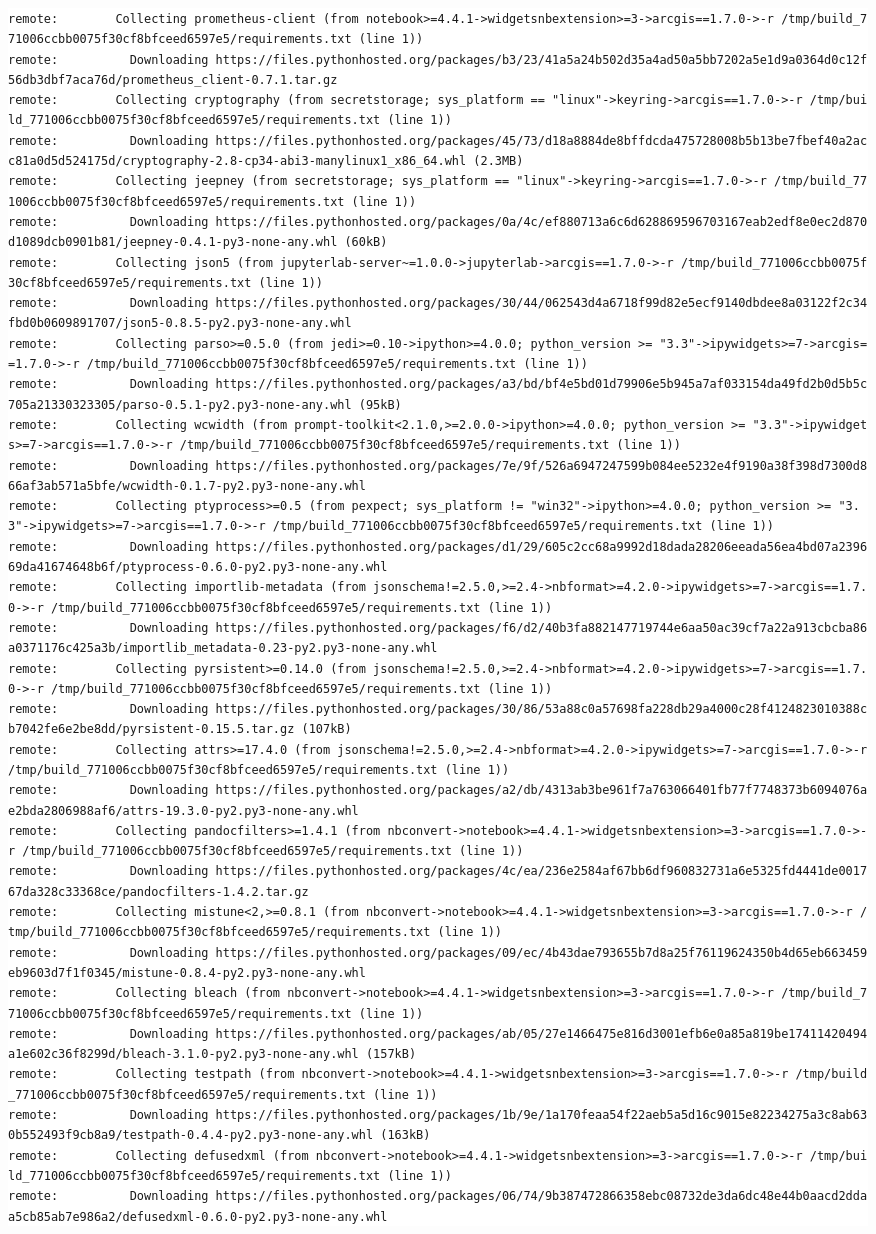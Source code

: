 ```diff
remote:        Collecting prometheus-client (from notebook>=4.4.1->widgetsnbextension>=3->arcgis==1.7.0->-r /tmp/build_771006ccbb0075f30cf8bfceed6597e5/requirements.txt (line 1))
remote:          Downloading https://files.pythonhosted.org/packages/b3/23/41a5a24b502d35a4ad50a5bb7202a5e1d9a0364d0c12f56db3dbf7aca76d/prometheus_client-0.7.1.tar.gz
remote:        Collecting cryptography (from secretstorage; sys_platform == "linux"->keyring->arcgis==1.7.0->-r /tmp/build_771006ccbb0075f30cf8bfceed6597e5/requirements.txt (line 1))
remote:          Downloading https://files.pythonhosted.org/packages/45/73/d18a8884de8bffdcda475728008b5b13be7fbef40a2acc81a0d5d524175d/cryptography-2.8-cp34-abi3-manylinux1_x86_64.whl (2.3MB)
remote:        Collecting jeepney (from secretstorage; sys_platform == "linux"->keyring->arcgis==1.7.0->-r /tmp/build_771006ccbb0075f30cf8bfceed6597e5/requirements.txt (line 1))
remote:          Downloading https://files.pythonhosted.org/packages/0a/4c/ef880713a6c6d628869596703167eab2edf8e0ec2d870d1089dcb0901b81/jeepney-0.4.1-py3-none-any.whl (60kB)
remote:        Collecting json5 (from jupyterlab-server~=1.0.0->jupyterlab->arcgis==1.7.0->-r /tmp/build_771006ccbb0075f30cf8bfceed6597e5/requirements.txt (line 1))
remote:          Downloading https://files.pythonhosted.org/packages/30/44/062543d4a6718f99d82e5ecf9140dbdee8a03122f2c34fbd0b0609891707/json5-0.8.5-py2.py3-none-any.whl
remote:        Collecting parso>=0.5.0 (from jedi>=0.10->ipython>=4.0.0; python_version >= "3.3"->ipywidgets>=7->arcgis==1.7.0->-r /tmp/build_771006ccbb0075f30cf8bfceed6597e5/requirements.txt (line 1))
remote:          Downloading https://files.pythonhosted.org/packages/a3/bd/bf4e5bd01d79906e5b945a7af033154da49fd2b0d5b5c705a21330323305/parso-0.5.1-py2.py3-none-any.whl (95kB)
remote:        Collecting wcwidth (from prompt-toolkit<2.1.0,>=2.0.0->ipython>=4.0.0; python_version >= "3.3"->ipywidgets>=7->arcgis==1.7.0->-r /tmp/build_771006ccbb0075f30cf8bfceed6597e5/requirements.txt (line 1))
remote:          Downloading https://files.pythonhosted.org/packages/7e/9f/526a6947247599b084ee5232e4f9190a38f398d7300d866af3ab571a5bfe/wcwidth-0.1.7-py2.py3-none-any.whl
remote:        Collecting ptyprocess>=0.5 (from pexpect; sys_platform != "win32"->ipython>=4.0.0; python_version >= "3.3"->ipywidgets>=7->arcgis==1.7.0->-r /tmp/build_771006ccbb0075f30cf8bfceed6597e5/requirements.txt (line 1))
remote:          Downloading https://files.pythonhosted.org/packages/d1/29/605c2cc68a9992d18dada28206eeada56ea4bd07a239669da41674648b6f/ptyprocess-0.6.0-py2.py3-none-any.whl
remote:        Collecting importlib-metadata (from jsonschema!=2.5.0,>=2.4->nbformat>=4.2.0->ipywidgets>=7->arcgis==1.7.0->-r /tmp/build_771006ccbb0075f30cf8bfceed6597e5/requirements.txt (line 1))
remote:          Downloading https://files.pythonhosted.org/packages/f6/d2/40b3fa882147719744e6aa50ac39cf7a22a913cbcba86a0371176c425a3b/importlib_metadata-0.23-py2.py3-none-any.whl
remote:        Collecting pyrsistent>=0.14.0 (from jsonschema!=2.5.0,>=2.4->nbformat>=4.2.0->ipywidgets>=7->arcgis==1.7.0->-r /tmp/build_771006ccbb0075f30cf8bfceed6597e5/requirements.txt (line 1))
remote:          Downloading https://files.pythonhosted.org/packages/30/86/53a88c0a57698fa228db29a4000c28f4124823010388cb7042fe6e2be8dd/pyrsistent-0.15.5.tar.gz (107kB)
remote:        Collecting attrs>=17.4.0 (from jsonschema!=2.5.0,>=2.4->nbformat>=4.2.0->ipywidgets>=7->arcgis==1.7.0->-r /tmp/build_771006ccbb0075f30cf8bfceed6597e5/requirements.txt (line 1))
remote:          Downloading https://files.pythonhosted.org/packages/a2/db/4313ab3be961f7a763066401fb77f7748373b6094076ae2bda2806988af6/attrs-19.3.0-py2.py3-none-any.whl
remote:        Collecting pandocfilters>=1.4.1 (from nbconvert->notebook>=4.4.1->widgetsnbextension>=3->arcgis==1.7.0->-r /tmp/build_771006ccbb0075f30cf8bfceed6597e5/requirements.txt (line 1))
remote:          Downloading https://files.pythonhosted.org/packages/4c/ea/236e2584af67bb6df960832731a6e5325fd4441de001767da328c33368ce/pandocfilters-1.4.2.tar.gz
remote:        Collecting mistune<2,>=0.8.1 (from nbconvert->notebook>=4.4.1->widgetsnbextension>=3->arcgis==1.7.0->-r /tmp/build_771006ccbb0075f30cf8bfceed6597e5/requirements.txt (line 1))
remote:          Downloading https://files.pythonhosted.org/packages/09/ec/4b43dae793655b7d8a25f76119624350b4d65eb663459eb9603d7f1f0345/mistune-0.8.4-py2.py3-none-any.whl
remote:        Collecting bleach (from nbconvert->notebook>=4.4.1->widgetsnbextension>=3->arcgis==1.7.0->-r /tmp/build_771006ccbb0075f30cf8bfceed6597e5/requirements.txt (line 1))
remote:          Downloading https://files.pythonhosted.org/packages/ab/05/27e1466475e816d3001efb6e0a85a819be17411420494a1e602c36f8299d/bleach-3.1.0-py2.py3-none-any.whl (157kB)
remote:        Collecting testpath (from nbconvert->notebook>=4.4.1->widgetsnbextension>=3->arcgis==1.7.0->-r /tmp/build_771006ccbb0075f30cf8bfceed6597e5/requirements.txt (line 1))
remote:          Downloading https://files.pythonhosted.org/packages/1b/9e/1a170feaa54f22aeb5a5d16c9015e82234275a3c8ab630b552493f9cb8a9/testpath-0.4.4-py2.py3-none-any.whl (163kB)
remote:        Collecting defusedxml (from nbconvert->notebook>=4.4.1->widgetsnbextension>=3->arcgis==1.7.0->-r /tmp/build_771006ccbb0075f30cf8bfceed6597e5/requirements.txt (line 1))
remote:          Downloading https://files.pythonhosted.org/packages/06/74/9b387472866358ebc08732de3da6dc48e44b0aacd2ddaa5cb85ab7e986a2/defusedxml-0.6.0-py2.py3-none-any.whl
```